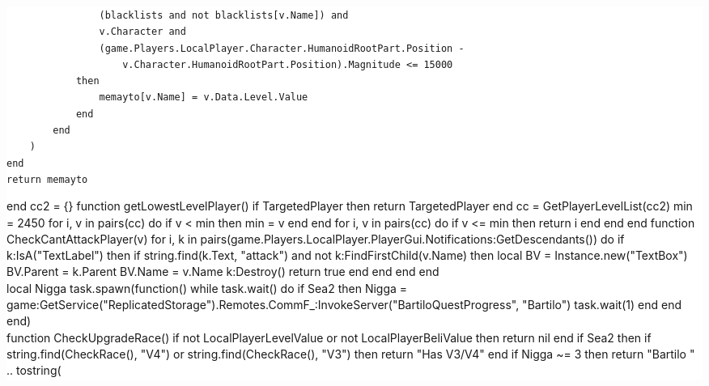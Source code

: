 					(blacklists and not blacklists[v.Name]) and
					v.Character and
					(game.Players.LocalPlayer.Character.HumanoidRootPart.Position -
						v.Character.HumanoidRootPart.Position).Magnitude <= 15000
				then
					memayto[v.Name] = v.Data.Level.Value
				end
			end
		)
	end
	return memayto
end
cc2 = {}
function getLowestLevelPlayer()
	if TargetedPlayer then
		return TargetedPlayer
	end
	cc = GetPlayerLevelList(cc2)
	min = 2450
	for i, v in pairs(cc) do
		if v < min then
			min = v
		end
	end
	for i, v in pairs(cc) do
		if v <= min then
			return i
		end
	end
end
function CheckCantAttackPlayer(v)
	for i, k in pairs(game.Players.LocalPlayer.PlayerGui.Notifications:GetDescendants()) do
		if k:IsA("TextLabel") then
			if string.find(k.Text, "attack") and not k:FindFirstChild(v.Name) then
				local BV = Instance.new("TextBox")
				BV.Parent = k.Parent
				BV.Name = v.Name
				k:Destroy()
				return true
			end
		end
	end
end   
local Nigga 
task.spawn(function()
	while task.wait() do 
		if Sea2 then 
			Nigga = game:GetService("ReplicatedStorage").Remotes.CommF_:InvokeServer("BartiloQuestProgress", "Bartilo")
			task.wait(1)
		end
	end
end)  
function CheckUpgradeRace()
	if not LocalPlayerLevelValue or not LocalPlayerBeliValue then
		return nil
	end
	if Sea2 then
		if string.find(CheckRace(), "V4") or string.find(CheckRace(), "V3") then
			return "Has V3/V4"
		end
		if Nigga ~= 3 then
			return "Bartilo " ..
				tostring(